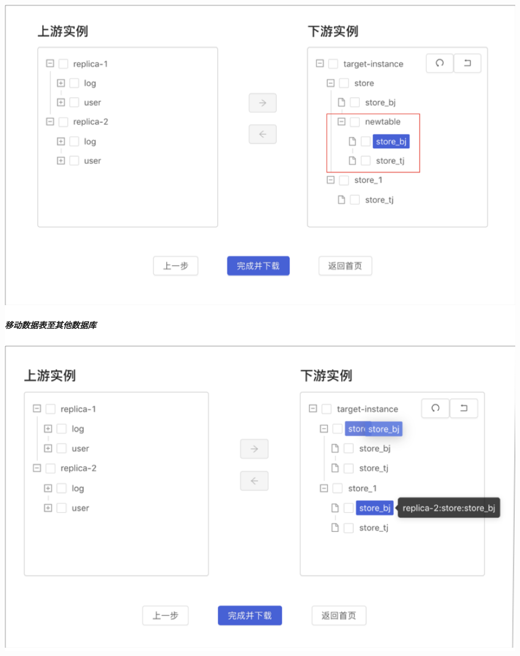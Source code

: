 ![DM Portal MergeTable 2](/media/dm-portal-mergetable-2.png)

##### 移动数据表至其他数据库

![DM Portal MoveToDB 1](/media/dm-portal-movetodb-1.png)
